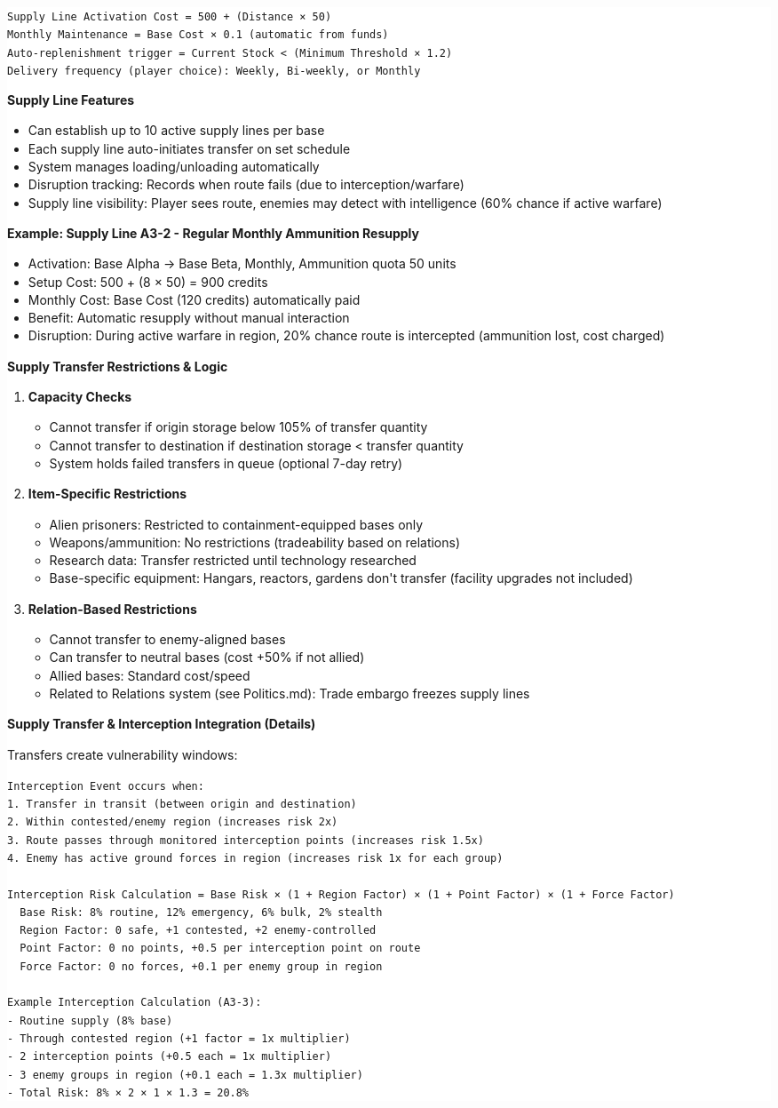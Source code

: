```
Supply Line Activation Cost = 500 + (Distance × 50)
Monthly Maintenance = Base Cost × 0.1 (automatic from funds)
Auto-replenishment trigger = Current Stock < (Minimum Threshold × 1.2)
Delivery frequency (player choice): Weekly, Bi-weekly, or Monthly
```

**Supply Line Features**
- Can establish up to 10 active supply lines per base
- Each supply line auto-initiates transfer on set schedule
- System manages loading/unloading automatically
- Disruption tracking: Records when route fails (due to interception/warfare)
- Supply line visibility: Player sees route, enemies may detect with intelligence (60% chance if active warfare)

**Example: Supply Line A3-2 - Regular Monthly Ammunition Resupply**
- Activation: Base Alpha → Base Beta, Monthly, Ammunition quota 50 units
- Setup Cost: 500 + (8 × 50) = 900 credits
- Monthly Cost: Base Cost (120 credits) automatically paid
- Benefit: Automatic resupply without manual interaction
- Disruption: During active warfare in region, 20% chance route is intercepted (ammunition lost, cost charged)

**Supply Transfer Restrictions & Logic**

1. **Capacity Checks**
   - Cannot transfer if origin storage below 105% of transfer quantity
   - Cannot transfer to destination if destination storage < transfer quantity
   - System holds failed transfers in queue (optional 7-day retry)

2. **Item-Specific Restrictions**
   - Alien prisoners: Restricted to containment-equipped bases only
   - Weapons/ammunition: No restrictions (tradeability based on relations)
   - Research data: Transfer restricted until technology researched
   - Base-specific equipment: Hangars, reactors, gardens don't transfer (facility upgrades not included)

3. **Relation-Based Restrictions**
   - Cannot transfer to enemy-aligned bases
   - Can transfer to neutral bases (cost +50% if not allied)
   - Allied bases: Standard cost/speed
   - Related to Relations system (see Politics.md): Trade embargo freezes supply lines

**Supply Transfer & Interception Integration (Details)**

Transfers create vulnerability windows:

```
Interception Event occurs when:
1. Transfer in transit (between origin and destination)
2. Within contested/enemy region (increases risk 2x)
3. Route passes through monitored interception points (increases risk 1.5x)
4. Enemy has active ground forces in region (increases risk 1x for each group)

Interception Risk Calculation = Base Risk × (1 + Region Factor) × (1 + Point Factor) × (1 + Force Factor)
  Base Risk: 8% routine, 12% emergency, 6% bulk, 2% stealth
  Region Factor: 0 safe, +1 contested, +2 enemy-controlled
  Point Factor: 0 no points, +0.5 per interception point on route
  Force Factor: 0 no forces, +0.1 per enemy group in region

Example Interception Calculation (A3-3):
- Routine supply (8% base)
- Through contested region (+1 factor = 1x multiplier)
- 2 interception points (+0.5 each = 1x multiplier)
- 3 enemy groups in region (+0.1 each = 1.3x multiplier)
- Total Risk: 8% × 2 × 1 × 1.3 = 20.8%
```
